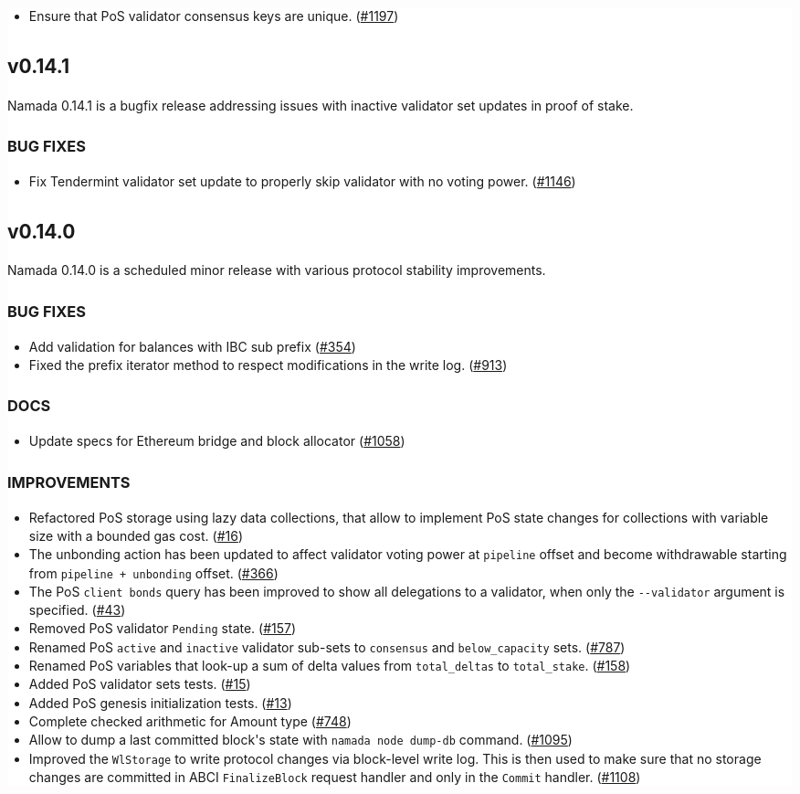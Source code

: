 - Ensure that PoS validator consensus keys are unique.
  ([#1197](https://github.com/anoma/namada/pull/1197))

## v0.14.1

Namada 0.14.1 is a bugfix release addressing issues with inactive
validator set updates in proof of stake.

### BUG FIXES

- Fix Tendermint validator set update to properly skip validator with no voting
  power. ([#1146](https://github.com/anoma/namada/pull/1146))

## v0.14.0

Namada 0.14.0 is a scheduled minor release with various protocol
stability improvements.

### BUG FIXES

- Add validation for balances with IBC sub prefix
  ([#354](https://github.com/anoma/namada/issues/354))
- Fixed the prefix iterator method to respect modifications in the write log.
  ([#913](https://github.com/anoma/namada/pull/913))

### DOCS

- Update specs for Ethereum bridge and block allocator
  ([#1058](https://github.com/anoma/namada/pull/1058))

### IMPROVEMENTS

- Refactored PoS storage using lazy data collections, that allow to implement
  PoS state changes for collections with variable size with a bounded gas cost.
  ([#16](https://github.com/anoma/namada/issues/16))
- The unbonding action has been updated to affect validator voting power at
  `pipeline` offset and become withdrawable starting from `pipeline + unbonding`
  offset. ([#366](https://github.com/anoma/namada/issues/366))
- The PoS `client bonds` query has been improved to show all delegations to a
  validator, when only the `--validator` argument is specified.
  ([#43](https://github.com/anoma/namada/issues/43))
- Removed PoS validator `Pending` state.
  ([#157](https://github.com/anoma/namada/issues/157))
- Renamed PoS `active` and `inactive` validator sub-sets to `consensus` and
  `below_capacity` sets.
  ([#787](https://github.com/anoma/namada/issues/787))
- Renamed PoS variables that look-up a sum of delta values from `total_deltas`
  to `total_stake`.  ([#158](https://github.com/anoma/namada/issues/158))
- Added PoS validator sets tests.
  ([#15](https://github.com/anoma/namada/issues/15))
- Added PoS genesis initialization tests.
  ([#13](https://github.com/anoma/namada/issues/13))
- Complete checked arithmetic for Amount type
  ([#748](https://github.com/anoma/namada/issues/748))
- Allow to dump a last committed block's state with `namada node dump-db`
  command. ([#1095](https://github.com/anoma/namada/pull/1095))
- Improved the `WlStorage` to write protocol changes via block-level write log.
  This is then used to make sure that no storage changes are committed in ABCI
  `FinalizeBlock` request handler and only in the `Commit` handler.
  ([#1108](https://github.com/anoma/namada/pull/1108))

